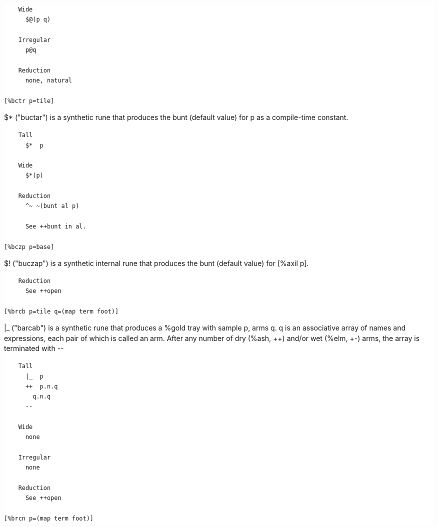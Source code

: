        Wide
          $@(p q)

        Irregular
          p@q

        Reduction
          none, natural

    [%bctr p=tile]

$* ("buctar") is a synthetic rune that produces the bunt (default
value) for p as a compile-time constant.

        Tall
          $*  p

        Wide
          $*(p)

        Reduction
          ^~ ~(bunt al p)
            
          See ++bunt in al.

    [%bczp p=base]

$! ("buczap") is a synthetic internal rune that produces the bunt
(default value) for [%axil p].

        Reduction
          See ++open

    [%brcb p=tile q=(map term foot)]

|_ ("barcab") is a synthetic rune that produces a %gold tray with
sample p, arms q. q is an associative array of names and
expressions, each pair of which is called an arm. After any number
of dry (%ash, ++) and/or wet (%elm, +-) arms, the array is
terminated with --

        Tall
          |_  p
          ++  p.n.q
            q.n.q
          --

        Wide
          none
      
        Irregular
          none

        Reduction
          See ++open

    [%brcn p=(map term foot)]
